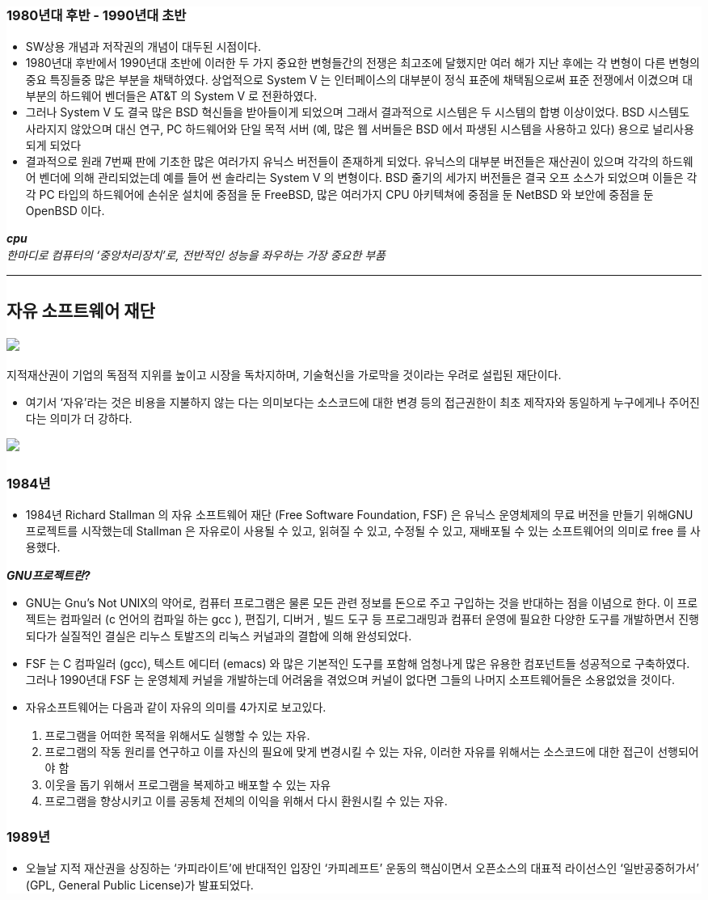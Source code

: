 

### 1980년대 후반 - 1990년대 초반  

 * SW상용 개념과 저작권의 개념이 대두된 시점이다.
 * 1980년대 후반에서 1990년대 초반에 이러한 두 가지 중요한 변형들간의 전쟁은 최고조에 달했지만 여러 해가 지난 후에는 각 변형이 다른 변형의 중요 특징들중 많은 부분을 채택하였다. 상업적으로 System V 는 인터페이스의 대부분이 정식 표준에 채택됨으로써 표준 전쟁에서 이겼으며 대부분의 하드웨어 벤더들은 AT&T 의 System V 로 전환하였다.
 * 그러나 System V 도 결국 많은 BSD 혁신들을 받아들이게 되었으며 그래서 결과적으로 시스템은 두 시스템의 합병 이상이었다. BSD 시스템도 사라지지 않았으며 대신 연구, PC 하드웨어와 단일 목적 서버 (예, 많은 웹 서버들은 BSD 에서 파생된 시스템을 사용하고 있다) 용으로 널리사용되게 되었다
 * 결과적으로 원래 7번째 판에 기초한 많은 여러가지 유닉스 버전들이 존재하게 되었다. 유닉스의 대부분 버전들은 재산권이 있으며 각각의 하드웨어 벤더에 의해 관리되었는데 예를 들어 썬 솔라리는 System V 의 변형이다. BSD 줄기의 세가지 버전들은 결국 오프 소스가 되었으며 이들은 각각 PC 타입의 하드웨어에 손쉬운 설치에 중점을 둔 FreeBSD, 많은 여러가지 CPU 아키텍쳐에 중점을 둔 NetBSD 와 보안에 중점을 둔 OpenBSD 이다.  


__*cpu*__  
_한마디로 컴퓨터의 ‘중앙처리장치’로, 전반적인 성능을 좌우하는 가장 중요한 부품_  

------------------

## 자유 소프트웨어 재단  

![](https://upload.wikimedia.org/wikipedia/commons/4/4a/Free_Software_Foundation_logo_and_wordmark.svg)  

지적재산권이 기업의 독점적 지위를 높이고 시장을 독차지하며, 기술혁신을 가로막을 것이라는 우려로 설립된 재단이다.  
 * 여기서 ‘자유’라는 것은 비용을 지불하지 않는 다는 의미보다는 소스코드에 대한 변경 등의 접근권한이 최초 제작자와 동일하게 누구에게나 주어진다는 의미가 더 강하다.    
 
![](http://joone.net/wp-content/uploads/2018/04/null.png)  

### 1984년  

 * 1984년 Richard Stallman 의 자유 소프트웨어 재단 (Free Software Foundation, FSF) 은 유닉스 운영체제의 무료 버전을 만들기 위해GNU 프로젝트를 시작했는데 Stallman 은 자유로이 사용될 수 있고, 읽혀질 수 있고, 수정될 수 있고, 재배포될 수 있는 소프트웨어의 의미로 free 를 사용했다.  



 __*GNU프로젝트란?*__  

 * GNU는 Gnu’s Not UNIX의 약어로, 컴퓨터 프로그램은 물론 모든 관련 정보를 돈으로 주고 구입하는 것을 반대하는 점을 이념으로 한다. 이 프로젝트는 컴파일러 (c 언어의 컴파일 하는 gcc ), 편집기, 디버거 , 빌드 도구 등 프로그래밍과 컴퓨터 운영에 필요한 다양한 도구를 개발하면서 진행되다가 실질적인 결실은 리누스 토발즈의 리눅스 커널과의 결합에 의해 완성되었다.
 * FSF 는 C 컴파일러 (gcc), 텍스트 에디터 (emacs) 와 많은 기본적인 도구를 포함해 엄청나게 많은 유용한 컴포넌트들 성공적으로 구축하였다. 그러나 1990년대 FSF 는 운영체제 커널을 개발하는데 어려움을 겪었으며 커널이 없다면 그들의 나머지 소프트웨어들은 소용없었을 것이다.
 * 자유소프트웨어는 다음과 같이 자유의 의미를 4가지로 보고있다.  
 
	1. 프로그램을 어떠한 목적을 위해서도 실행할 수 있는 자유.  
	2. 프로그램의 작동 원리를 연구하고 이를 자신의 필요에 맞게 변경시킬 수 있는 자유, 이러한 자유를 위해서는 소스코드에 대한 접근이 선행되어야 함  
	3. 이웃을 돕기 위해서 프로그램을 복제하고 배포할 수 있는 자유  
	4. 프로그램을 향상시키고 이를 공동체 전체의 이익을 위해서 다시 환원시킬 수 있는 자유.  


### 1989년  

 * 오늘날 지적 재산권을 상징하는 ‘카피라이트’에 반대적인 입장인 ‘카피레프트’ 운동의 핵심이면서 오픈소스의 대표적 라이선스인 ‘일반공중허가서’ (GPL, General Public License)가 발표되었다.  
